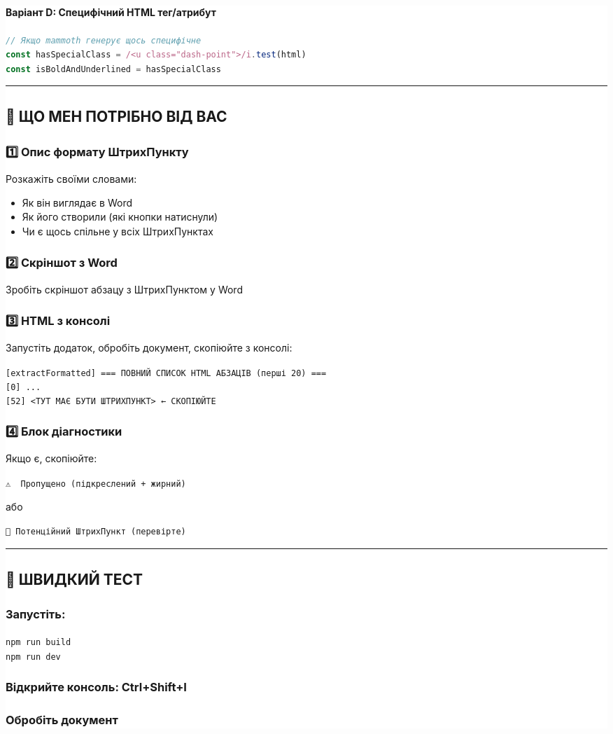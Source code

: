 #### Варіант D: Специфічний HTML тег/атрибут
```typescript
// Якщо mammoth генерує щось специфічне
const hasSpecialClass = /<u class="dash-point">/i.test(html)
const isBoldAndUnderlined = hasSpecialClass
```

---

## 📝 ЩО МЕН ПОТРІБНО ВІД ВАС

### 1️⃣ Опис формату ШтрихПункту
Розкажіть своїми словами:
- Як він виглядає в Word
- Як його створили (які кнопки натиснули)
- Чи є щось спільне у всіх ШтрихПунктах

### 2️⃣ Скріншот з Word
Зробіть скріншот абзацу з ШтрихПунктом у Word

### 3️⃣ HTML з консолі
Запустіть додаток, обробіть документ, скопіюйте з консолі:
```
[extractFormatted] === ПОВНИЙ СПИСОК HTML АБЗАЦІВ (перші 20) ===
[0] ...
[52] <ТУТ МАЄ БУТИ ШТРИХПУНКТ> ← СКОПІЮЙТЕ
```

### 4️⃣ Блок діагностики
Якщо є, скопіюйте:
```
⚠️  Пропущено (підкреслений + жирний)
```
або
```
🤔 Потенційний ШтрихПункт (перевірте)
```

---

## 🚀 ШВИДКИЙ ТЕСТ

### Запустіть:
```powershell
npm run build
npm run dev
```

### Відкрийте консоль: Ctrl+Shift+I

### Обробіть документ
